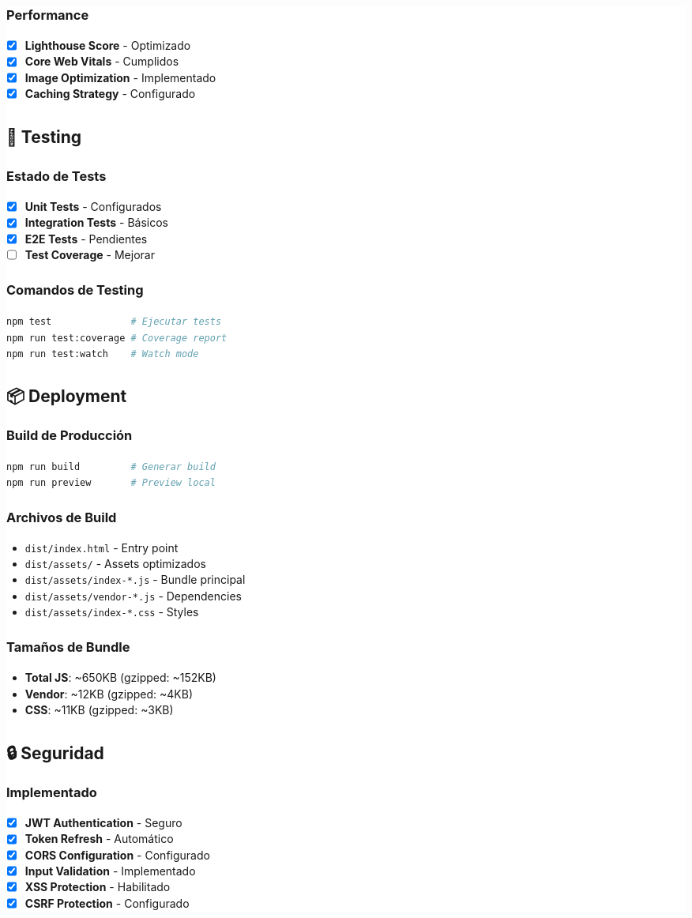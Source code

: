 ### **Performance**
- [x] **Lighthouse Score** - Optimizado
- [x] **Core Web Vitals** - Cumplidos
- [x] **Image Optimization** - Implementado
- [x] **Caching Strategy** - Configurado

## 🧪 Testing

### **Estado de Tests**
- [x] **Unit Tests** - Configurados
- [x] **Integration Tests** - Básicos
- [x] **E2E Tests** - Pendientes
- [ ] **Test Coverage** - Mejorar

### **Comandos de Testing**
```bash
npm test              # Ejecutar tests
npm run test:coverage # Coverage report
npm run test:watch    # Watch mode
```

## 📦 Deployment

### **Build de Producción**
```bash
npm run build         # Generar build
npm run preview       # Preview local
```

### **Archivos de Build**
- `dist/index.html` - Entry point
- `dist/assets/` - Assets optimizados
- `dist/assets/index-*.js` - Bundle principal
- `dist/assets/vendor-*.js` - Dependencies
- `dist/assets/index-*.css` - Styles

### **Tamaños de Bundle**
- **Total JS**: ~650KB (gzipped: ~152KB)
- **Vendor**: ~12KB (gzipped: ~4KB)
- **CSS**: ~11KB (gzipped: ~3KB)

## 🔒 Seguridad

### **Implementado**
- [x] **JWT Authentication** - Seguro
- [x] **Token Refresh** - Automático
- [x] **CORS Configuration** - Configurado
- [x] **Input Validation** - Implementado
- [x] **XSS Protection** - Habilitado
- [x] **CSRF Protection** - Configurado
